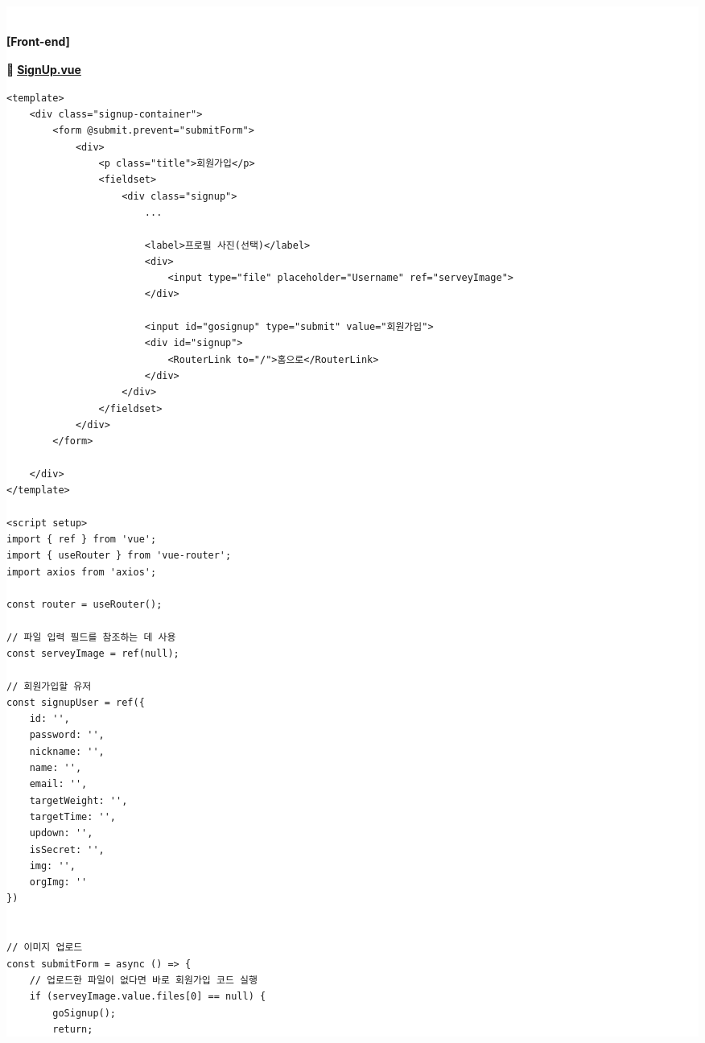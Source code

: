 <br>

**[Front-end]**

📌 <u>**SignUp.vue**</u> 

```vue
<template>
    <div class="signup-container">
        <form @submit.prevent="submitForm">
            <div>
                <p class="title">회원가입</p>
                <fieldset>
                    <div class="signup">
                       	...
                    
                        <label>프로필 사진(선택)</label>
                        <div>
                            <input type="file" placeholder="Username" ref="serveyImage">
                        </div>    
                 
                        <input id="gosignup" type="submit" value="회원가입">
                        <div id="signup">
                            <RouterLink to="/">홈으로</RouterLink>
                        </div>
                    </div>
                </fieldset>
            </div>
        </form>

    </div>
</template>

<script setup>
import { ref } from 'vue';
import { useRouter } from 'vue-router';
import axios from 'axios';

const router = useRouter();

// 파일 입력 필드를 참조하는 데 사용
const serveyImage = ref(null);

// 회원가입할 유저
const signupUser = ref({
    id: '',
    password: '',
    nickname: '',
    name: '',
    email: '',
    targetWeight: '',
    targetTime: '',
    updown: '',
    isSecret: '',
    img: '',
    orgImg: ''
})


// 이미지 업로드
const submitForm = async () => {
    // 업로드한 파일이 없다면 바로 회원가입 코드 실행
    if (serveyImage.value.files[0] == null) {
        goSignup();
        return;
```